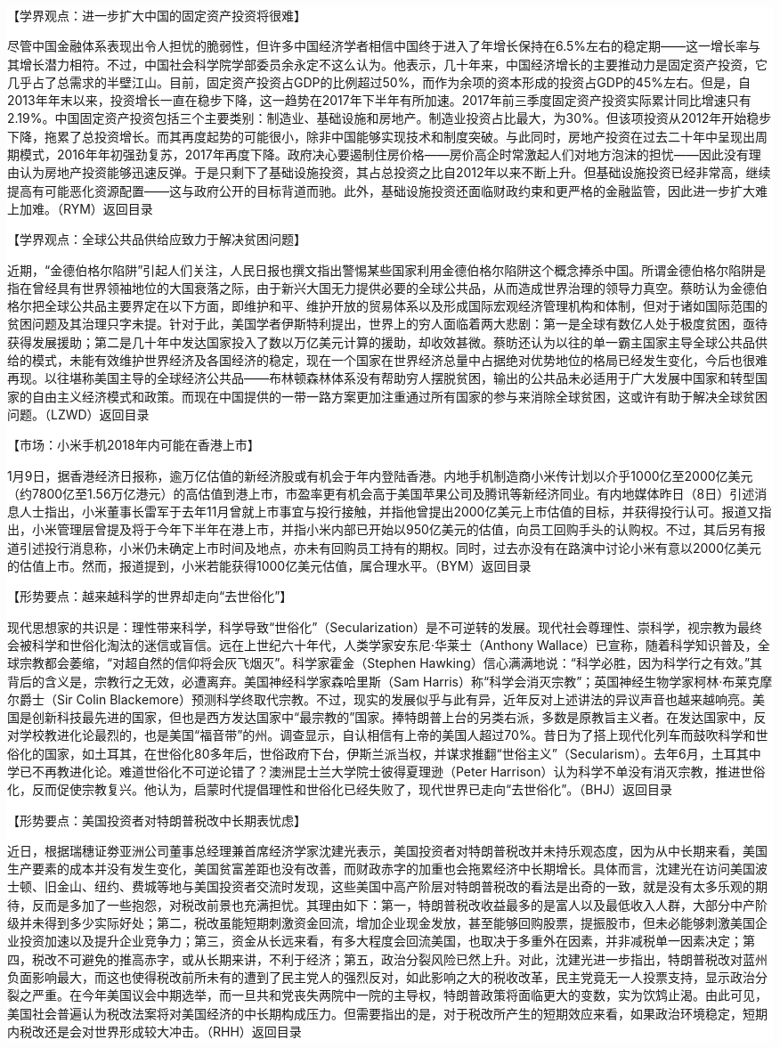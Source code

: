 
【学界观点：进一步扩大中国的固定资产投资将很难】


尽管中国金融体系表现出令人担忧的脆弱性，但许多中国经济学者相信中国终于进入了年增长保持在6.5%左右的稳定期——这一增长率与其增长潜力相符。不过，中国社会科学院学部委员余永定不这么认为。他表示，几十年来，中国经济增长的主要推动力是固定资产投资，它几乎占了总需求的半壁江山。目前，固定资产投资占GDP的比例超过50%，而作为余项的资本形成的投资占GDP的45%左右。但是，自2013年年末以来，投资增长一直在稳步下降，这一趋势在2017年下半年有所加速。2017年前三季度固定资产投资实际累计同比增速只有2.19%。中国固定资产投资包括三个主要类别：制造业、基础设施和房地产。制造业投资占比最大，为30%。但该项投资从2012年开始稳步下降，拖累了总投资增长。而其再度起势的可能很小，除非中国能够实现技术和制度突破。与此同时，房地产投资在过去二十年中呈现出周期模式，2016年年初强劲复苏，2017年再度下降。政府决心要遏制住房价格——房价高企时常激起人们对地方泡沫的担忧——因此没有理由认为房地产投资能够迅速反弹。于是只剩下了基础设施投资，其占总投资之比自2012年以来不断上升。但基础设施投资已经非常高，继续提高有可能恶化资源配置——这与政府公开的目标背道而驰。此外，基础设施投资还面临财政约束和更严格的金融监管，因此进一步扩大难上加难。（RYM）返回目录


【学界观点：全球公共品供给应致力于解决贫困问题】


近期，“金德伯格尔陷阱”引起人们关注，人民日报也撰文指出警惕某些国家利用金德伯格尔陷阱这个概念捧杀中国。所谓金德伯格尔陷阱是指在曾经具有世界领袖地位的大国衰落之际，由于新兴大国无力提供必要的全球公共品，从而造成世界治理的领导力真空。蔡昉认为金德伯格尔把全球公共品主要界定在以下方面，即维护和平、维护开放的贸易体系以及形成国际宏观经济管理机构和体制，但对于诸如国际范围的贫困问题及其治理只字未提。针对于此，美国学者伊斯特利提出，世界上的穷人面临着两大悲剧：第一是全球有数亿人处于极度贫困，亟待获得发展援助；第二是几十年中发达国家投入了数以万亿美元计算的援助，却收效甚微。蔡昉还认为以往的单一霸主国家主导全球公共品供给的模式，未能有效维护世界经济及各国经济的稳定，现在一个国家在世界经济总量中占据绝对优势地位的格局已经发生变化，今后也很难再现。以往堪称美国主导的全球经济公共品——布林顿森林体系没有帮助穷人摆脱贫困，输出的公共品未必适用于广大发展中国家和转型国家的自由主义经济模式和政策。而现在中国提供的一带一路方案更加注重通过所有国家的参与来消除全球贫困，这或许有助于解决全球贫困问题。（LZWD）返回目录


【市场：小米手机2018年内可能在香港上市】


1月9日，据香港经济日报称，逾万亿估值的新经济股或有机会于年内登陆香港。内地手机制造商小米传计划以介乎1000亿至2000亿美元（约7800亿至1.56万亿港元）的高估值到港上市，市盈率更有机会高于美国苹果公司及腾讯等新经济同业。有内地媒体昨日（8日）引述消息人士指出，小米董事长雷军于去年11月曾就上市事宜与投行接触，并指他曾提出2000亿美元上市估值的目标，并获得投行认可。报道又指出，小米管理层曾提及将于今年下半年在港上市，并指小米内部已开始以950亿美元的估值，向员工回购手头的认购权。不过，其后另有报道引述投行消息称，小米仍未确定上市时间及地点，亦未有回购员工持有的期权。同时，过去亦没有在路演中讨论小米有意以2000亿美元的估值上市。然而，报道提到，小米若能获得1000亿美元估值，属合理水平。（BYM）返回目录


【形势要点：越来越科学的世界却走向“去世俗化”】


现代思想家的共识是：理性带来科学，科学导致“世俗化”（Secularization）是不可逆转的发展。现代社会尊理性、崇科学，视宗教为最终会被科学和世俗化淘汰的迷信或盲信。远在上世纪六十年代，人类学家安东尼·华莱士（Anthony Wallace）已宣称，随着科学知识普及，全球宗教都会萎缩，“对超自然的信仰将会灰飞烟灭”。科学家霍金（Stephen Hawking）信心满满地说：“科学必胜，因为科学行之有效。”其背后的含义是，宗教行之无效，必遭离弃。美国神经科学家森哈里斯（Sam Harris）称“科学会消灭宗教”；英国神经生物学家柯林·布莱克摩尔爵士（Sir Colin Blackemore）预测科学终取代宗教。不过，现实的发展似乎与此有异，近年反对上述讲法的异议声音也越来越响亮。美国是创新科技最先进的国家，但也是西方发达国家中“最宗教的”国家。捧特朗普上台的另类右派，多数是原教旨主义者。在发达国家中，反对学校教进化论最烈的，也是美国“福音带”的州。调查显示，自认相信有上帝的美国人超过70%。昔日为了搭上现代化列车而鼓吹科学和世俗化的国家，如土耳其，在世俗化80多年后，世俗政府下台，伊斯兰派当权，并谋求推翻“世俗主义”（Secularism）。去年6月，土耳其中学已不再教进化论。难道世俗化不可逆论错了？澳洲昆士兰大学院士彼得夏理逊（Peter Harrison）认为科学不单没有消灭宗教，推进世俗化，反而促使宗教复兴。他认为，启蒙时代提倡理性和世俗化已经失败了，现代世界已走向“去世俗化”。（BHJ）返回目录


【形势要点：美国投资者对特朗普税改中长期表忧虑】


近日，根据瑞穗证劵亚洲公司董事总经理兼首席经济学家沈建光表示，美国投资者对特朗普税改并未持乐观态度，因为从中长期来看，美国生产要素的成本并没有发生变化，美国贫富差距也没有改善，而财政赤字的加重也会拖累经济中长期增长。具体而言，沈建光在访问美国波士顿、旧金山、纽约、费城等地与美国投资者交流时发现，这些美国中高产阶层对特朗普税改的看法是出奇的一致，就是没有太多乐观的期待，反而是多加了一些抱怨，对税改前景也充满担忧。其理由如下：第一，特朗普税改收益最多的是富人以及最低收入人群，大部分中产阶级并未得到多少实际好处；第二，税改虽能短期刺激资金回流，增加企业现金发放，甚至能够回购股票，提振股市，但未必能够刺激美国企业投资加速以及提升企业竞争力；第三，资金从长远来看，有多大程度会回流美国，也取决于多重外在因素，并非减税单一因素决定；第四，税改不可避免的推高赤字，或从长期来讲，不利于经济；第五，政治分裂风险已然上升。对此，沈建光进一步指出，特朗普税改对蓝州负面影响最大，而这也使得税改前所未有的遭到了民主党人的强烈反对，如此影响之大的税收改革，民主党竟无一人投票支持，显示政治分裂之严重。在今年美国议会中期选举，而一旦共和党丧失两院中一院的主导权，特朗普政策将面临更大的变数，实为饮鸩止渴。由此可见，美国社会普遍认为税改法案将对美国经济的中长期构成压力。但需要指出的是，对于税改所产生的短期效应来看，如果政治环境稳定，短期内税改还是会对世界形成较大冲击。（RHH）返回目录


